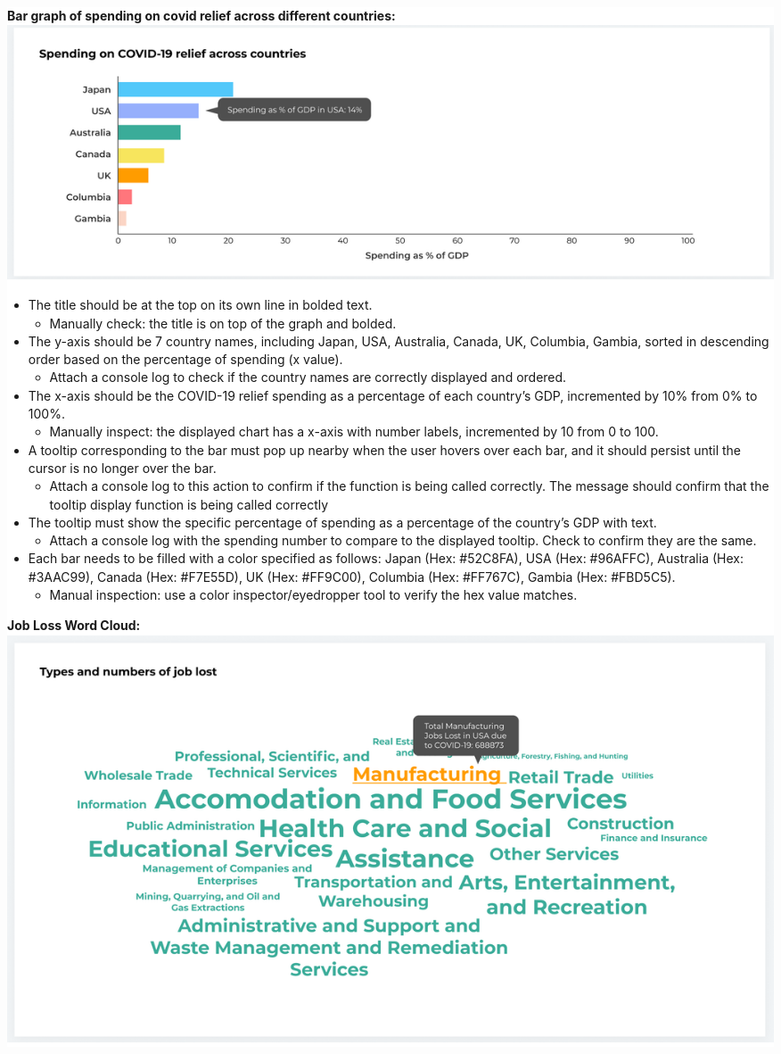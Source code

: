 **Bar graph of spending on covid relief across different countries:**
![Bar graph of spending on covid relief across different countries](/img/spending_countries.png "Bar graph of spending on covid relief across different countries")
- The title should be at the top on its own line in bolded text.
    - Manually check: the title is on top of the graph and bolded.
- The y-axis should be 7 country names, including Japan, USA, Australia, Canada, UK, Columbia, Gambia, sorted in descending order based on the percentage of spending (x value).
    - Attach a console log to check if the country names are correctly displayed and ordered.
- The x-axis should be the COVID-19 relief spending as a percentage of each country’s GDP, incremented by 10% from 0% to 100%.
    - Manually inspect: the displayed chart has a x-axis with number labels, incremented by 10 from 0 to 100.
- A tooltip corresponding to the bar must pop up nearby when the user hovers over each bar, and it should persist until the cursor is no longer over the bar.
    - Attach a console log to this action to confirm if the function is being called correctly. The message should confirm that the tooltip display function is being called correctly
- The tooltip must show the specific percentage of spending as a percentage of the country’s GDP with text.
    - Attach a console log with the spending number to compare to the displayed tooltip. Check to confirm they are the same.
- Each bar needs to be filled with a color specified as follows: Japan (Hex: #52C8FA), USA (Hex: #96AFFC), Australia (Hex: #3AAC99), Canada (Hex: #F7E55D), UK (Hex: #FF9C00), Columbia (Hex: #FF767C), Gambia (Hex: #FBD5C5).
    - Manual inspection: use a color inspector/eyedropper tool to verify the hex value matches.

**Job Loss Word Cloud:**
![Job Loss Word Cloud](/img/job_loss.png "Job Loss Word Cloud")